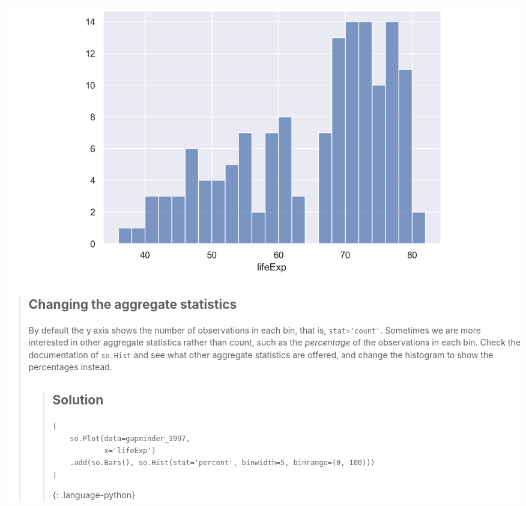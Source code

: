 <img src="../fig/python-plotting/01-plotting-GapLifeHistBins-2.png" title="plot of chunk GapLifeHistBins" alt="plot of chunk GapLifeHistBins" width="612" style="display: block; margin: auto;" />


> ## Changing the aggregate statistics
> By default the y axis shows the number of observations in each bin, that is, `stat='count'`. 
> Sometimes we are more interested in other aggregate statistics rather than count, such as the *percentage* of the observations in each bin.
> Check the documentation of `so.Hist` and see what other aggregate statistics are offered, and change the histogram to show the percentages instead. 
> > ## Solution
> > ~~~
> > (
> >     so.Plot(data=gapminder_1997, 
> >             x='lifeExp')
> >     .add(so.Bars(), so.Hist(stat='percent', binwidth=5, binrange=(0, 100)))
> > )
> > ~~~
> > {: .language-python}
